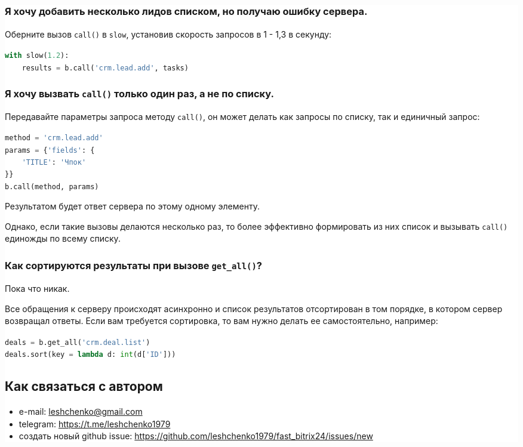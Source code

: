 ### Я хочу добавить несколько лидов списком, но получаю ошибку сервера.

Оберните вызов `call()` в `slow`, установив скорость запросов в 1 - 1,3 в секунду:

```python
with slow(1.2):
    results = b.call('crm.lead.add', tasks)
```

### Я хочу вызвать `call()` только один раз, а не по списку.
Передавайте параметры запроса методу `call()`, он может делать как запросы по списку, так и единичный запрос:

```python
method = 'crm.lead.add'
params = {'fields': {
    'TITLE': 'Чпок'
}}
b.call(method, params)
```
Результатом будет ответ сервера по этому одному элементу.

Однако, если такие вызовы делаются несколько раз, то более эффективно формировать из них список и вызывать `call()` единожды по всему списку.

### Как сортируются результаты при вызове `get_all()`?
Пока что никак. 

Все обращения к серверу происходят асинхронно и список результатов отсортирован в том порядке, в котором сервер возвращал ответы. Если вам требуется сортировка, то вам нужно делать ее самостоятельно, например:

```python
deals = b.get_all('crm.deal.list')
deals.sort(key = lambda d: int(d['ID']))
```


## Как связаться с автором
- e-mail: leshchenko@gmail.com
- telegram: https://t.me/leshchenko1979
- создать новый github issue: https://github.com/leshchenko1979/fast_bitrix24/issues/new